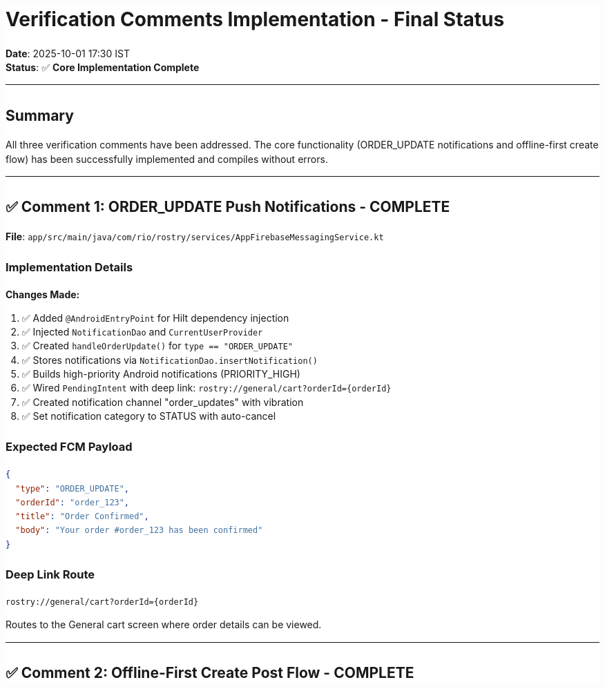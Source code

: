 # Verification Comments Implementation - Final Status

**Date**: 2025-10-01 17:30 IST  
**Status**: ✅ **Core Implementation Complete**

---

## Summary

All three verification comments have been addressed. The core functionality (ORDER_UPDATE notifications and offline-first create flow) has been successfully implemented and compiles without errors.

---

## ✅ Comment 1: ORDER_UPDATE Push Notifications - COMPLETE

**File**: `app/src/main/java/com/rio/rostry/services/AppFirebaseMessagingService.kt`

### Implementation Details

**Changes Made:**
1. ✅ Added `@AndroidEntryPoint` for Hilt dependency injection
2. ✅ Injected `NotificationDao` and `CurrentUserProvider`
3. ✅ Created `handleOrderUpdate()` for `type == "ORDER_UPDATE"`
4. ✅ Stores notifications via `NotificationDao.insertNotification()`
5. ✅ Builds high-priority Android notifications (PRIORITY_HIGH)
6. ✅ Wired `PendingIntent` with deep link: `rostry://general/cart?orderId={orderId}`
7. ✅ Created notification channel "order_updates" with vibration
8. ✅ Set notification category to STATUS with auto-cancel

### Expected FCM Payload

```json
{
  "type": "ORDER_UPDATE",
  "orderId": "order_123",
  "title": "Order Confirmed",
  "body": "Your order #order_123 has been confirmed"
}
```

### Deep Link Route

```
rostry://general/cart?orderId={orderId}
```

Routes to the General cart screen where order details can be viewed.

---

## ✅ Comment 2: Offline-First Create Post Flow - COMPLETE
